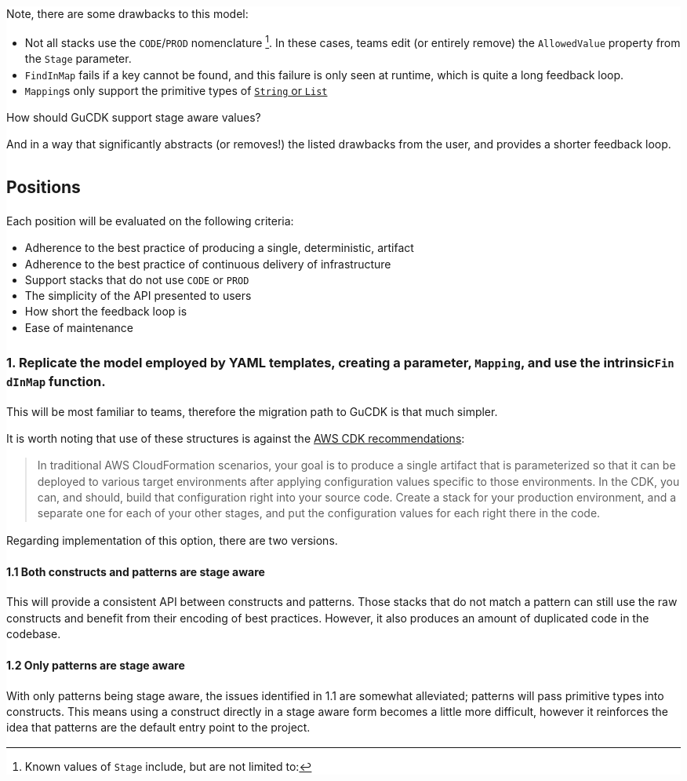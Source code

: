 Note, there are some drawbacks to this model:
  - Not all stacks use the `CODE`/`PROD` nomenclature [^1]. In these cases, teams edit (or entirely remove) the `AllowedValue` property from the `Stage` parameter.
  - `FindInMap` fails if a key cannot be found, and this failure is only seen at runtime, which is quite a long feedback loop.
  - `Mapping`s only support the primitive types of [`String` or `List`](https://docs.aws.amazon.com/AWSCloudFormation/latest/UserGuide/mappings-section-structure.html)

How should GuCDK support stage aware values?

And in a way that significantly abstracts (or removes!) the listed drawbacks from the user, and provides a shorter feedback loop.

## Positions
Each position will be evaluated on the following criteria:
  - Adherence to the best practice of producing a single, deterministic, artifact
  - Adherence to the best practice of continuous delivery of infrastructure
  - Support stacks that do not use `CODE` or `PROD`
  - The simplicity of the API presented to users
  - How short the feedback loop is
  - Ease of maintenance

### 1. Replicate the model employed by YAML templates, creating a parameter, `Mapping`, and use the intrinsic`FindInMap` function.

This will be most familiar to teams, therefore the migration path to GuCDK is that much simpler.

It is worth noting that use of these structures is against the [AWS CDK recommendations][cdk-recommendations]:

> In traditional AWS CloudFormation scenarios, your goal is to produce a single artifact that is parameterized so
> that it can be deployed to various target environments after applying configuration values specific to those environments.
> In the CDK, you can, and should, build that configuration right into your source code. Create a stack for your production environment,
> and a separate one for each of your other stages, and put the configuration values for each right there in the code.

Regarding implementation of this option, there are two versions.

#### 1.1 Both constructs and patterns are stage aware
This will provide a consistent API between constructs and patterns. Those stacks that do not match a pattern can still use the raw constructs and benefit from their encoding of best practices.
However, it also produces an amount of duplicated code in the codebase.

#### 1.2 Only patterns are stage aware
With only patterns being stage aware, the issues identified in 1.1 are somewhat alleviated; patterns will pass primitive types into constructs.
This means using a construct directly in a stage aware form becomes a little more difficult, however it reinforces the idea that patterns are the default entry point to the project.


[cfn-param]: https://docs.aws.amazon.com/AWSCloudFormation/latest/UserGuide/parameters-section-structure.html
[cfn-mapping]: https://docs.aws.amazon.com/AWSCloudFormation/latest/UserGuide/mappings-section-structure.html
[cfn-find]: https://docs.aws.amazon.com/AWSCloudFormation/latest/UserGuide/intrinsic-function-reference-findinmap.html
[cdk-recommendations]: https://docs.aws.amazon.com/cdk/v2/guide/best-practices.html#best-practices-apps
[cdk-context]: https://docs.aws.amazon.com/cdk/v2/guide/context.html
[cdk-token]: https://docs.aws.amazon.com/cdk/v2/guide/tokens.html
[cdk-instance-type]: https://docs.aws.amazon.com/cdk/api/v1/docs/@aws-cdk_aws-ec2.InstanceType.html
[cdk-mapping]: https://docs.aws.amazon.com/cdk/api/v1/docs/@aws-cdk_core.CfnMapping.html
[cdk-deploy]: https://docs.aws.amazon.com/cdk/v2/guide/cli.html#cli-deploy
[cloud-assembly]: https://github.com/aws/aws-cdk/blob/master/packages/@aws-cdk/cloud-assembly-schema/README.md
[templateStageParameters]: https://github.com/guardian/riff-raff/blob/424e6819acdb3d047dd76138e0720439bbad0fe3/magenta-lib/src/main/scala/magenta/deployment_type/CloudFormation.scala#L48-L61
[^1]: Known values of `Stage` include, but are not limited to:
